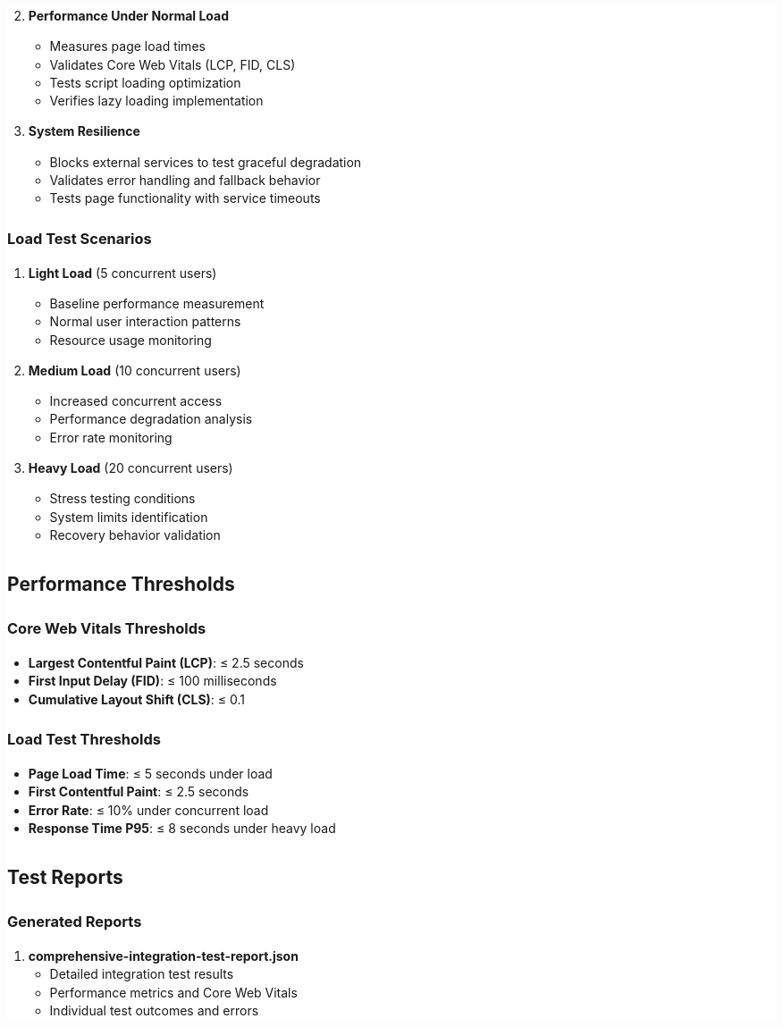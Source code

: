 2. **Performance Under Normal Load**
   - Measures page load times
   - Validates Core Web Vitals (LCP, FID, CLS)
   - Tests script loading optimization
   - Verifies lazy loading implementation

3. **System Resilience**
   - Blocks external services to test graceful degradation
   - Validates error handling and fallback behavior
   - Tests page functionality with service timeouts

### Load Test Scenarios

1. **Light Load** (5 concurrent users)
   - Baseline performance measurement
   - Normal user interaction patterns
   - Resource usage monitoring

2. **Medium Load** (10 concurrent users)
   - Increased concurrent access
   - Performance degradation analysis
   - Error rate monitoring

3. **Heavy Load** (20 concurrent users)
   - Stress testing conditions
   - System limits identification
   - Recovery behavior validation

## Performance Thresholds

### Core Web Vitals Thresholds

- **Largest Contentful Paint (LCP)**: ≤ 2.5 seconds
- **First Input Delay (FID)**: ≤ 100 milliseconds  
- **Cumulative Layout Shift (CLS)**: ≤ 0.1

### Load Test Thresholds

- **Page Load Time**: ≤ 5 seconds under load
- **First Contentful Paint**: ≤ 2.5 seconds
- **Error Rate**: ≤ 10% under concurrent load
- **Response Time P95**: ≤ 8 seconds under heavy load

## Test Reports

### Generated Reports

1. **comprehensive-integration-test-report.json**
   - Detailed integration test results
   - Performance metrics and Core Web Vitals
   - Individual test outcomes and errors
